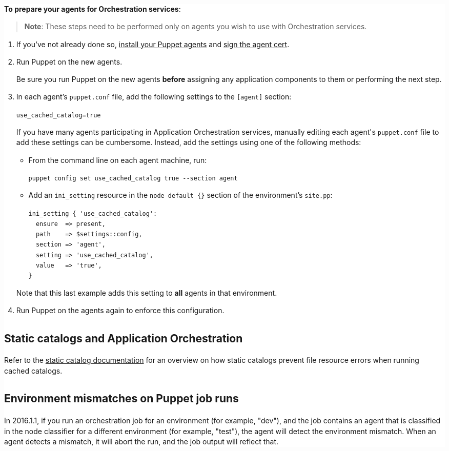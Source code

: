 **To prepare your agents for Orchestration services**:

>**Note**: These steps need to be performed only on agents you wish to use with Orchestration services.

1. If you’ve not already done so, [install your Puppet agents](./install_agents.html) and [sign the agent cert](./console_cert_mgmt.html#rejecting-and-approving-nodes).
2. Run Puppet on the new agents.

   Be sure you run Puppet on the new agents **before** assigning any application components to them or performing the next step.

3. In each agent’s `puppet.conf` file, add the following settings to the `[agent]` section:

   ~~~
   use_cached_catalog=true
   ~~~

   If you have many agents participating in Application Orchestration services, manually editing each agent's `puppet.conf` file to add these settings can be cumbersome. Instead, add the settings using one of the following methods:

   - From the command line on each agent machine, run:

     ~~~
     puppet config set use_cached_catalog true --section agent
     ~~~

   - Add an `ini_setting` resource in the `node default {}` section of the environment’s `site.pp`:

     ~~~
     ini_setting { 'use_cached_catalog':
       ensure  => present,
       path    => $settings::config,
       section => 'agent',
       setting => 'use_cached_catalog',
       value   => 'true',
     }
     ~~~

   Note that this last example adds this setting to **all** agents in that environment.

4. Run Puppet on the agents again to enforce this configuration.

## Static catalogs and Application Orchestration

Refer to the [static catalog documentation](./static_catalogs.html) for an overview on how static catalogs prevent file resource errors when running cached catalogs.


## Environment mismatches on Puppet job runs

In 2016.1.1, if you run an orchestration job for an environment (for example, "dev"), and the job contains an agent that is classified in the node classifier for a different environment (for example, "test"), the agent will detect the environment mismatch. When an agent detects a mismatch, it will abort the run, and the job output will reflect that.
